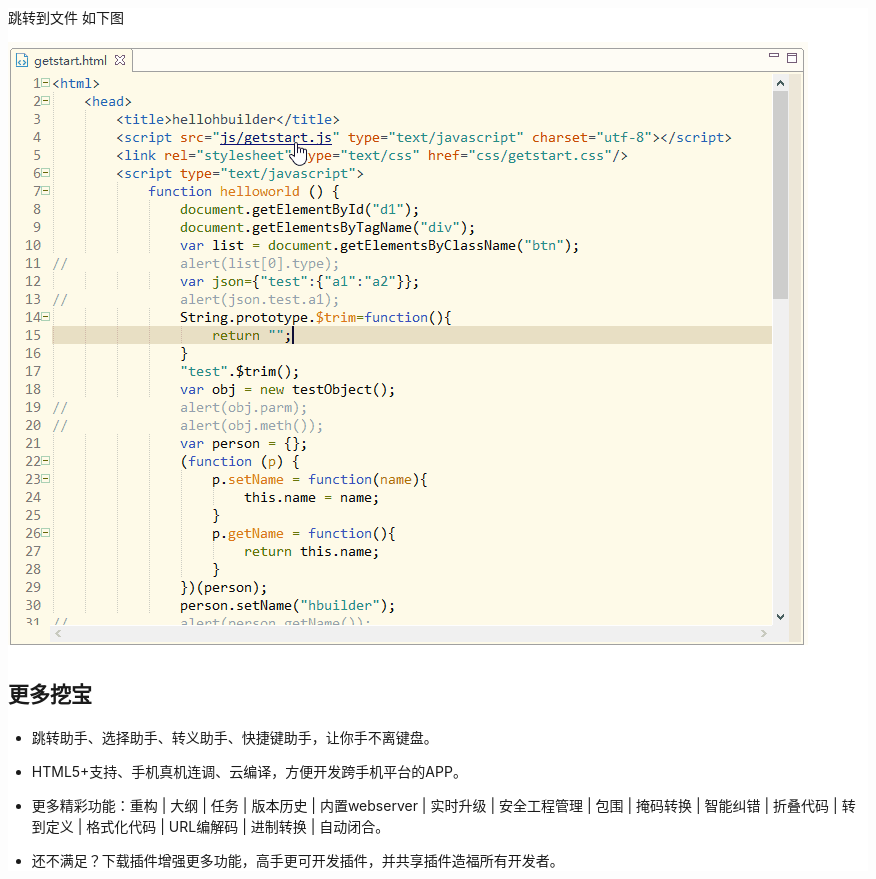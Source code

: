 跳转到文件 如下图

![图片](./img/hbuilder_23.gif)

## 更多挖宝

* 跳转助手、选择助手、转义助手、快捷键助手，让你手不离键盘。

* HTML5+支持、手机真机连调、云编译，方便开发跨手机平台的APP。

* 更多精彩功能：重构 | 大纲 | 任务 | 版本历史 | 内置webserver | 实时升级 | 安全工程管理 | 包围 | 掩码转换 | 智能纠错 | 折叠代码 | 转到定义 | 格式化代码 | URL编解码 | 进制转换 | 自动闭合。

* 还不满足？下载插件增强更多功能，高手更可开发插件，并共享插件造福所有开发者。